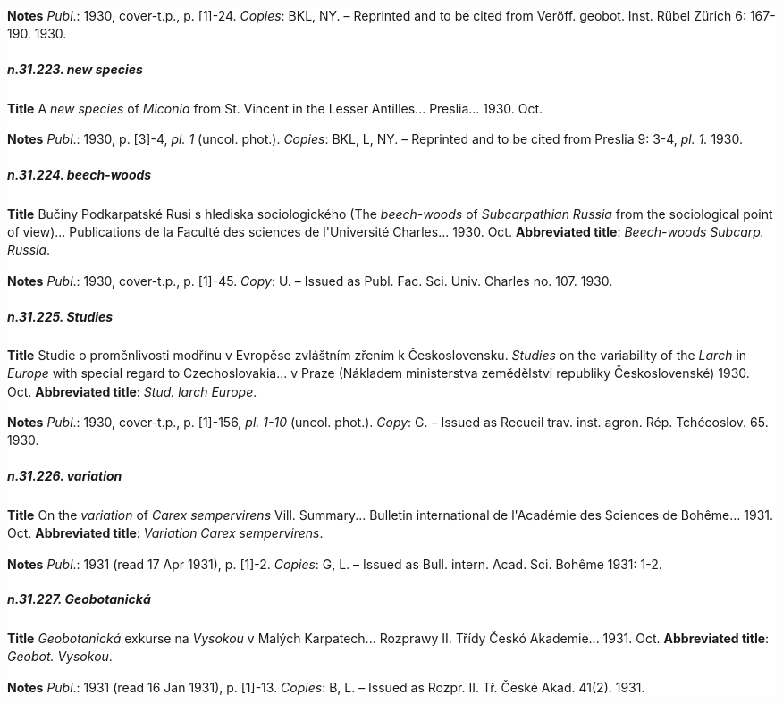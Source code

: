 **Notes**
*Publ*.: 1930, cover-t.p., p. \[1\]-24. *Copies*: BKL, NY. – Reprinted and to be cited from Veröff. geobot. Inst. Rübel Zürich 6: 167-190. 1930.

##### n.31.223. new species

**Title**
A *new species* of *Miconia* from St. Vincent in the Lesser Antilles... Preslia... 1930. Oct.

**Notes**
*Publ*.: 1930, p. \[3\]-4, *pl. 1* (uncol. phot.). *Copies*: BKL, L, NY. – Reprinted and to be cited from Preslia 9: 3-4, *pl. 1.* 1930.

##### n.31.224. beech-woods

**Title**
Bučiny Podkarpatské Rusi s hlediska sociologického (The *beech-woods* of *Subcarpathian Russia* from the sociological point of view)... Publications de la Faculté des sciences de l'Université Charles... 1930. Oct.
**Abbreviated title**: *Beech-woods Subcarp. Russia*.

**Notes**
*Publ*.: 1930, cover-t.p., p. \[1\]-45. *Copy*: U. – Issued as Publ. Fac. Sci. Univ. Charles no. 107. 1930.

##### n.31.225. Studies

**Title**
Studie o proměnlivosti modřínu v Evropěse zvláštním zřením k Československu. *Studies* on the variability of the *Larch* in *Europe* with special regard to Czechoslovakia... v Praze (Nákladem ministerstva zemědělstvi republiky Československé) 1930. Oct.
**Abbreviated title**: *Stud. larch Europe*.

**Notes**
*Publ*.: 1930, cover-t.p., p. \[1\]-156, *pl. 1-10* (uncol. phot.). *Copy*: G. – Issued as Recueil trav. inst. agron. Rép. Tchécoslov. 65. 1930.

##### n.31.226. variation

**Title**
On the *variation* of *Carex sempervirens* Vill. Summary... Bulletin international de l'Académie des Sciences de Bohême... 1931. Oct.
**Abbreviated title**: *Variation Carex sempervirens*.

**Notes**
*Publ*.: 1931 (read 17 Apr 1931), p. \[1\]-2. *Copies*: G, L. – Issued as Bull. intern. Acad. Sci. Bohême 1931: 1-2.

##### n.31.227. Geobotanická

**Title**
*Geobotanická* exkurse na *Vysokou* v Malých Karpatech... Rozprawy II. Třídy Českó Akademie... 1931. Oct.
**Abbreviated title**: *Geobot. Vysokou*.

**Notes**
*Publ*.: 1931 (read 16 Jan 1931), p. \[1\]-13. *Copies*: B, L. – Issued as Rozpr. II. Tř. České Akad. 41(2). 1931.
